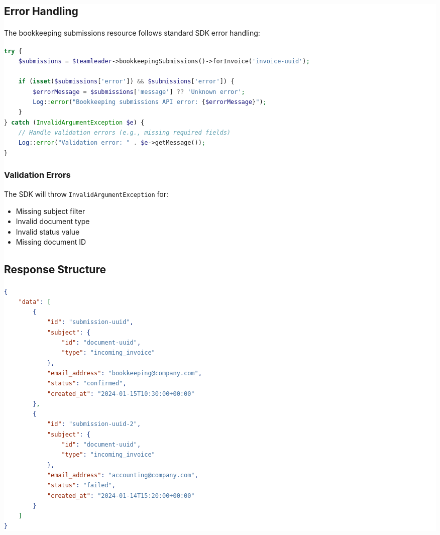 ## Error Handling

The bookkeeping submissions resource follows standard SDK error handling:

```php
try {
    $submissions = $teamleader->bookkeepingSubmissions()->forInvoice('invoice-uuid');
    
    if (isset($submissions['error']) && $submissions['error']) {
        $errorMessage = $submissions['message'] ?? 'Unknown error';
        Log::error("Bookkeeping submissions API error: {$errorMessage}");
    }
} catch (InvalidArgumentException $e) {
    // Handle validation errors (e.g., missing required fields)
    Log::error("Validation error: " . $e->getMessage());
}
```

### Validation Errors

The SDK will throw `InvalidArgumentException` for:

- Missing subject filter
- Invalid document type
- Invalid status value
- Missing document ID

## Response Structure

```json
{
    "data": [
        {
            "id": "submission-uuid",
            "subject": {
                "id": "document-uuid",
                "type": "incoming_invoice"
            },
            "email_address": "bookkeeping@company.com",
            "status": "confirmed",
            "created_at": "2024-01-15T10:30:00+00:00"
        },
        {
            "id": "submission-uuid-2",
            "subject": {
                "id": "document-uuid",
                "type": "incoming_invoice"
            },
            "email_address": "accounting@company.com",
            "status": "failed",
            "created_at": "2024-01-14T15:20:00+00:00"
        }
    ]
}
```
